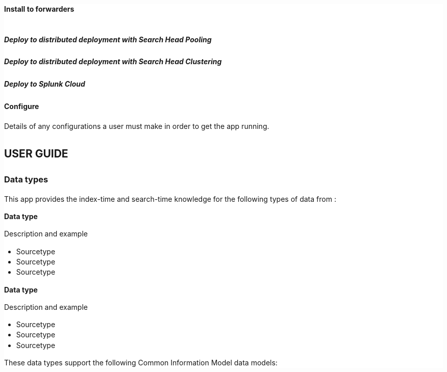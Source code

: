 # <step>

# <step>

**Install to forwarders**

# <step>

# <step>

# <step>

##### Deploy to distributed deployment with Search Head Pooling

##### Deploy to distributed deployment with Search Head Clustering

##### Deploy to Splunk Cloud

#### Configure <appname>

Details of any configurations a user must make in order to get the app running.

## USER GUIDE

### Data types

This app provides the index-time and search-time knowledge for the following types of data from <vendor product>:

**Data type**

Description and example

- Sourcetype
- Sourcetype
- Sourcetype


**Data type**

Description and example

- Sourcetype
- Sourcetype
- Sourcetype


These data types support the following Common Information Model data models:
